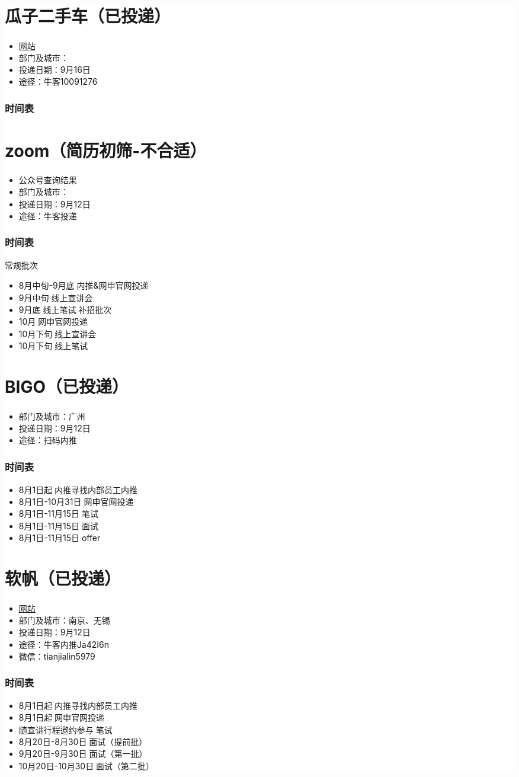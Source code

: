 # 瓜子二手车（已投递）
- [网站]()
- 部门及城市：
- 投递日期：9月16日
- 途径：牛客10091276
### 时间表

# zoom（简历初筛-不合适）
- 公众号查询结果
- 部门及城市：
- 投递日期：9月12日
- 途径：牛客投递
### 时间表
常规批次
- 8月中旬-9月底 内推&网申官网投递
- 9月中旬 线上宣讲会
- 9月底 线上笔试
 补招批次
- 10月 网申官网投递
- 10月下旬 线上宣讲会
- 10月下旬 线上笔试

# BIGO（已投递）
- 部门及城市：广州
- 投递日期：9月12日
- 途径：扫码内推
### 时间表
- 8月1日起 内推寻找内部员工内推
- 8月1日-10月31日 网申官网投递
- 8月1日-11月15日 笔试
- 8月1日-11月15日 面试
- 8月1日-11月15日 offer

# 软帆（已投递）
- [网站](http://join.fanruan.com/campus/)
- 部门及城市：南京、无锡
- 投递日期：9月12日
- 途径：牛客内推Ja42I6n 
- 微信：tianjialin5979
### 时间表
- 8月1日起 内推寻找内部员工内推
- 8月1日起 网申官网投递 
- 随宣讲行程邀约参与 笔试
- 8月20日-8月30日 面试（提前批）
- 9月20日-9月30日 面试（第一批）
- 10月20日-10月30日 面试（第二批）
